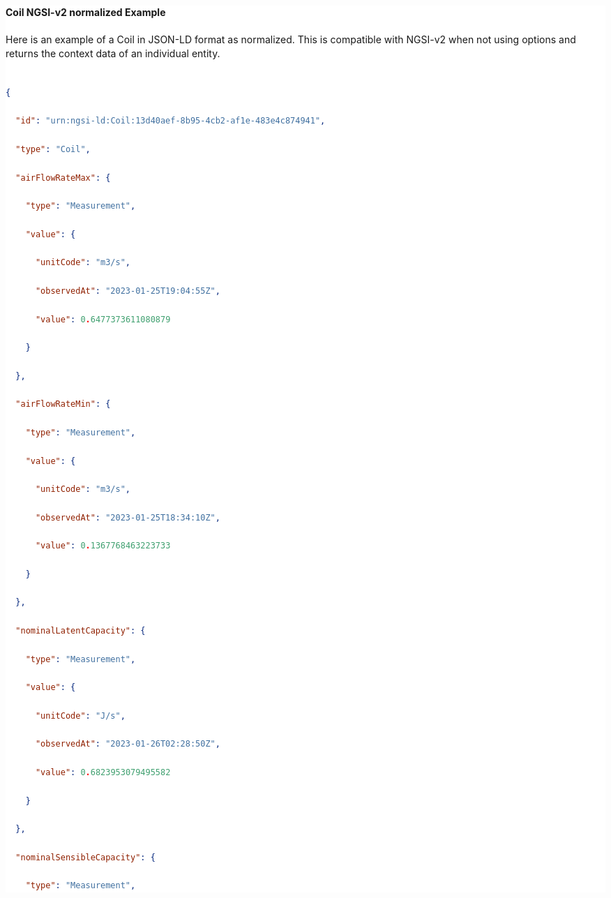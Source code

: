 #### Coil NGSI-v2 normalized Example    

Here is an example of a Coil in JSON-LD format as normalized. This is compatible with NGSI-v2 when not using options and returns the context data of an individual entity.  

```json  

{
  
  "id": "urn:ngsi-ld:Coil:13d40aef-8b95-4cb2-af1e-483e4c874941",
  
  "type": "Coil",
  
  "airFlowRateMax": {
  
    "type": "Measurement",
  
    "value": {
  
      "unitCode": "m3/s",
  
      "observedAt": "2023-01-25T19:04:55Z",
  
      "value": 0.6477373611080879
  
    }
  
  },
  
  "airFlowRateMin": {
  
    "type": "Measurement",
  
    "value": {
  
      "unitCode": "m3/s",
  
      "observedAt": "2023-01-25T18:34:10Z",
  
      "value": 0.1367768463223733
  
    }
  
  },
  
  "nominalLatentCapacity": {
  
    "type": "Measurement",
  
    "value": {
  
      "unitCode": "J/s",
  
      "observedAt": "2023-01-26T02:28:50Z",
  
      "value": 0.6823953079495582
  
    }
  
  },
  
  "nominalSensibleCapacity": {
  
    "type": "Measurement",
```